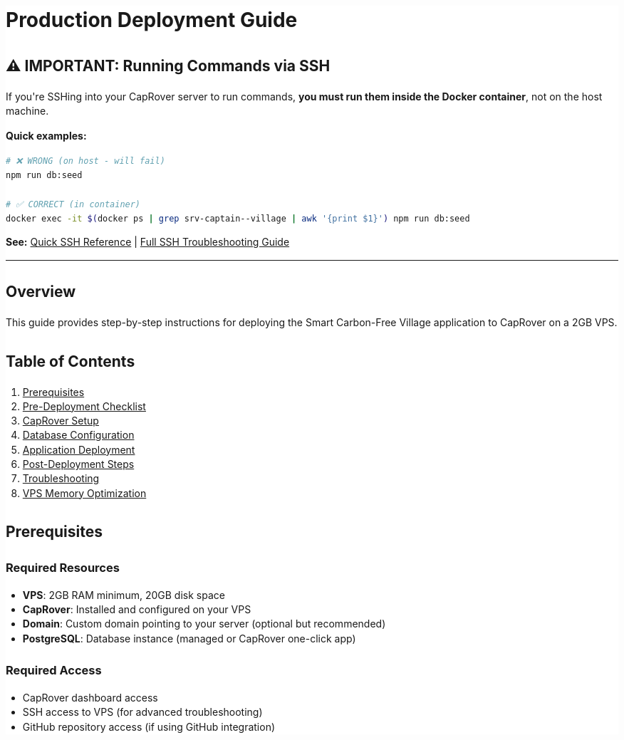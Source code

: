 # Production Deployment Guide

## ⚠️ IMPORTANT: Running Commands via SSH

If you're SSHing into your CapRover server to run commands, **you must run them inside the Docker container**, not on the host machine.

**Quick examples:**
```bash
# ❌ WRONG (on host - will fail)
npm run db:seed

# ✅ CORRECT (in container)
docker exec -it $(docker ps | grep srv-captain--village | awk '{print $1}') npm run db:seed
```

**See:** [Quick SSH Reference](./QUICK_SSH_REFERENCE.md) | [Full SSH Troubleshooting Guide](./SSH_TROUBLESHOOTING.md)

---

## Overview

This guide provides step-by-step instructions for deploying the Smart Carbon-Free Village application to CapRover on a 2GB VPS.

## Table of Contents

1. [Prerequisites](#prerequisites)
2. [Pre-Deployment Checklist](#pre-deployment-checklist)
3. [CapRover Setup](#caprover-setup)
4. [Database Configuration](#database-configuration)
5. [Application Deployment](#application-deployment)
6. [Post-Deployment Steps](#post-deployment-steps)
7. [Troubleshooting](#troubleshooting)
8. [VPS Memory Optimization](#vps-memory-optimization)

## Prerequisites

### Required Resources

- **VPS**: 2GB RAM minimum, 20GB disk space
- **CapRover**: Installed and configured on your VPS
- **Domain**: Custom domain pointing to your server (optional but recommended)
- **PostgreSQL**: Database instance (managed or CapRover one-click app)

### Required Access

- CapRover dashboard access
- SSH access to VPS (for advanced troubleshooting)
- GitHub repository access (if using GitHub integration)
